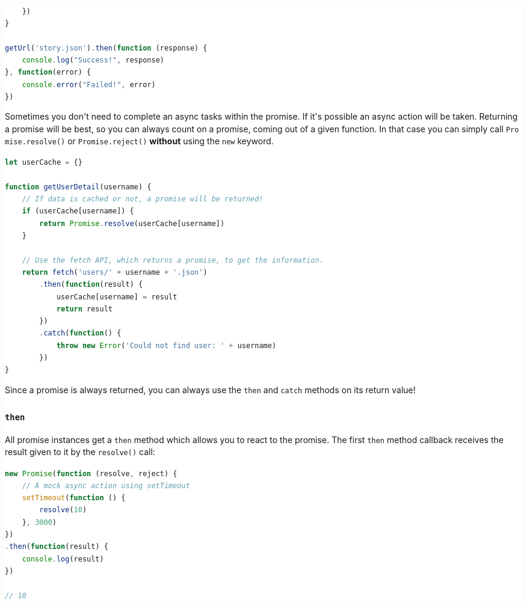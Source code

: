 ```javascript
    })
}

getUrl('story.json').then(function (response) {
    console.log("Success!", response)
}, function(error) {
    console.error("Failed!", error)
})
```

Sometimes you don't need to complete an async tasks within the promise. If it's possible an async action will be taken. Returning a promise will be best, so you can always count on a promise, coming out of a given function. In that case you can simply call `Promise.resolve()` or `Promise.reject()` **without** using the `new` keyword.

```javascript
let userCache = {}

function getUserDetail(username) {
    // If data is cached or not, a promise will be returned!
    if (userCache[username]) {
        return Promise.resolve(userCache[username])
    }

    // Use the fetch API, which returns a promise, to get the information.
    return fetch('users/' + username + '.json')
        .then(function(result) {
            userCache[username] = result
            return result
        })
        .catch(function() {
            throw new Error('Could not find user: ' + username)
        })
}
```

Since a promise is always returned, you can always use the `then` and `catch` methods on its return value!

### `then`

All promise instances get a `then` method which allows you to react to the promise. The first `then` method callback receives the result given to it by the `resolve()` call:

```javascript
new Promise(function (resolve, reject) {
    // A mock async action using setTimeout
    setTimeout(function () {
        resolve(10)
    }, 3000)
})
.then(function(result) {
    console.log(result)
})

// 10
```
